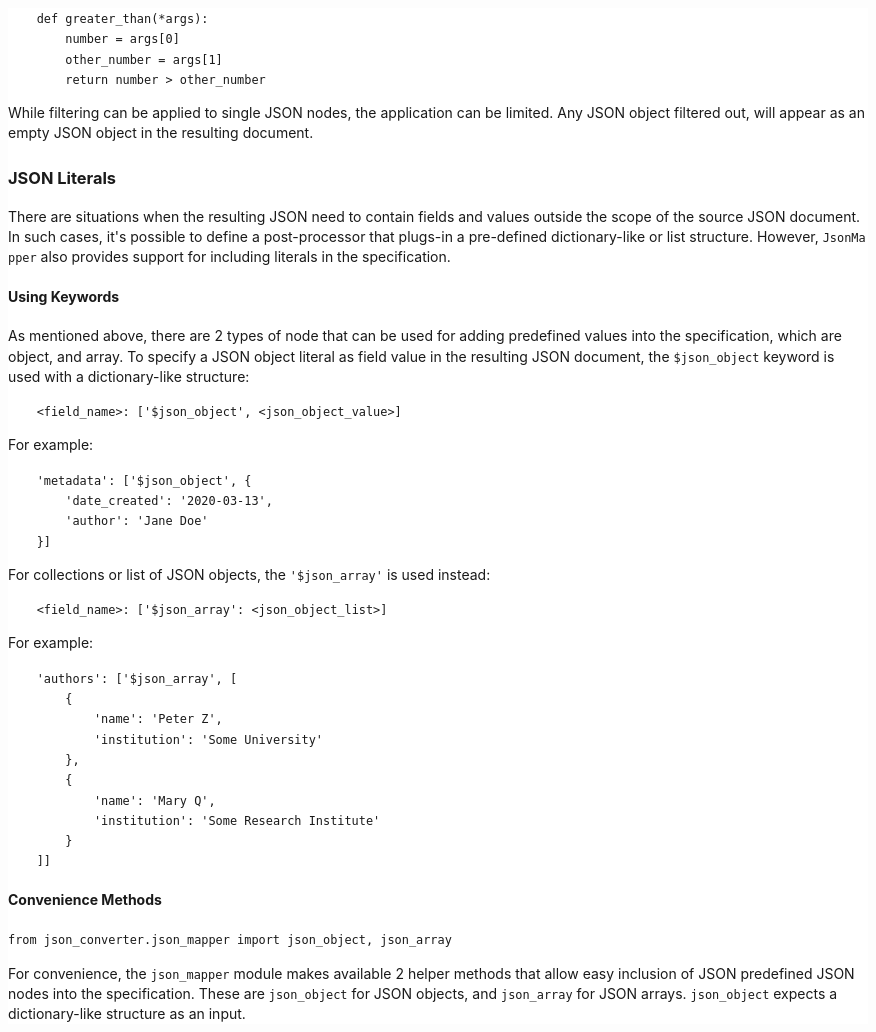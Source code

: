         def greater_than(*args):
            number = args[0]
            other_number = args[1]
            return number > other_number

While filtering can be applied to single JSON nodes, the application can be limited. Any JSON object filtered out, will
appear as an empty JSON object in the resulting document.

### JSON Literals

There are situations when the resulting JSON need to contain fields and values outside the scope of the source JSON
document. In such cases, it's possible to define a post-processor that plugs-in a pre-defined dictionary-like or list
structure. However, `JsonMapper` also provides support for including literals in the specification.

#### Using Keywords

As mentioned above, there are 2 types of node that can be used for adding predefined values into the specification, 
which are object, and array. To specify a JSON object literal as field value in the resulting JSON document, the
`$json_object` keyword is used with a dictionary-like structure:

        <field_name>: ['$json_object', <json_object_value>]

For example:

        'metadata': ['$json_object', {
            'date_created': '2020-03-13',
            'author': 'Jane Doe'
        }]
        
For collections or list of JSON objects, the `'$json_array'` is used instead:

        <field_name>: ['$json_array': <json_object_list>]
        
For example:

        'authors': ['$json_array', [
            {
                'name': 'Peter Z',
                'institution': 'Some University'
            },
            {
                'name': 'Mary Q',
                'institution': 'Some Research Institute'
            }
        ]]
        
#### Convenience Methods
```
from json_converter.json_mapper import json_object, json_array
```
For convenience, the `json_mapper` module makes available 2 helper methods that allow easy inclusion of JSON 
predefined JSON nodes into the specification. These are `json_object` for JSON objects, and `json_array` for 
JSON arrays. `json_object` expects a dictionary-like structure as an input. 

